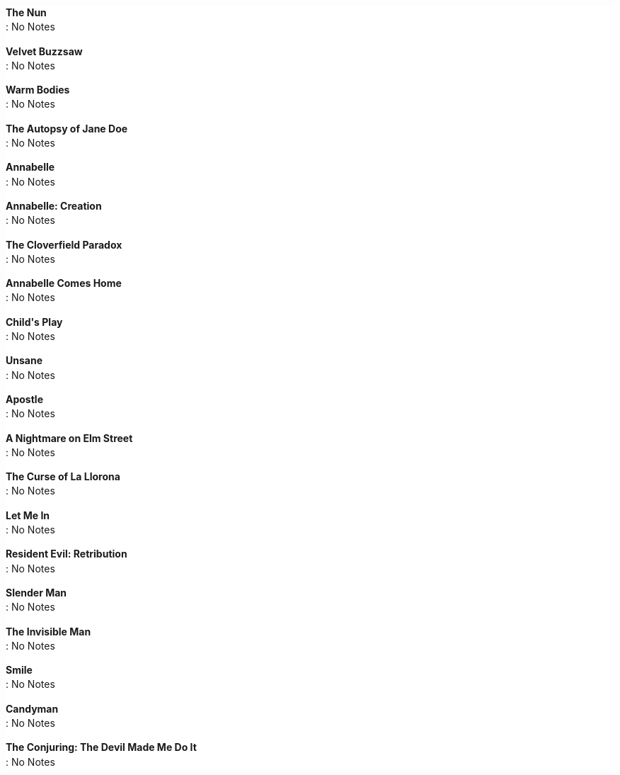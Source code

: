 **The Nun**  
: No Notes  

**Velvet Buzzsaw**  
: No Notes  

**Warm Bodies**  
: No Notes  

**The Autopsy of Jane Doe**  
: No Notes  

**Annabelle**  
: No Notes  

**Annabelle: Creation**  
: No Notes  

**The Cloverfield Paradox**  
: No Notes  

**Annabelle Comes Home**  
: No Notes  

**Child's Play**  
: No Notes  

**Unsane**  
: No Notes  

**Apostle**  
: No Notes  

**A Nightmare on Elm Street**  
: No Notes  

**The Curse of La Llorona**  
: No Notes  

**Let Me In**  
: No Notes  

**Resident Evil: Retribution**  
: No Notes  

**Slender Man**  
: No Notes  

**The Invisible Man**  
: No Notes  

**Smile**  
: No Notes  

**Candyman**  
: No Notes  

**The Conjuring: The Devil Made Me Do It**  
: No Notes  
